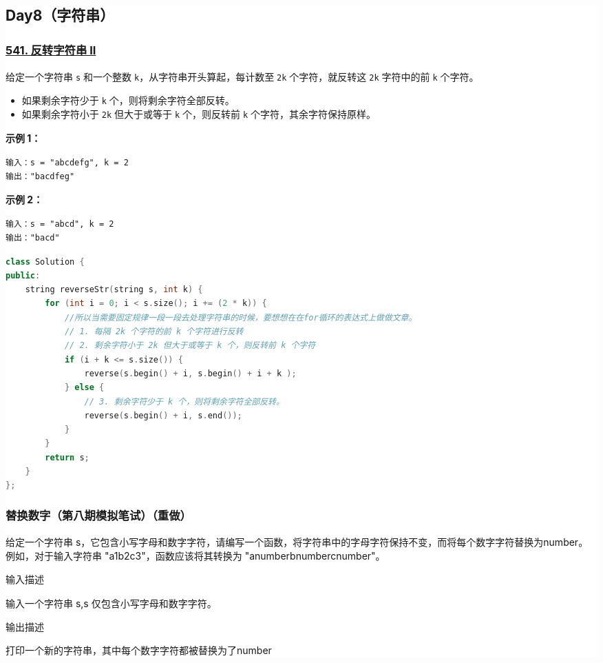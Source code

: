 ## Day8（字符串）

### [541. 反转字符串 II](https://leetcode.cn/problems/reverse-string-ii/)

给定一个字符串 `s` 和一个整数 `k`，从字符串开头算起，每计数至 `2k` 个字符，就反转这 `2k` 字符中的前 `k` 个字符。

- 如果剩余字符少于 `k` 个，则将剩余字符全部反转。
- 如果剩余字符小于 `2k` 但大于或等于 `k` 个，则反转前 `k` 个字符，其余字符保持原样。

**示例 1：**

```
输入：s = "abcdefg", k = 2
输出："bacdfeg"
```

**示例 2：**

```
输入：s = "abcd", k = 2
输出："bacd"
```

```c++
class Solution {
public:
    string reverseStr(string s, int k) {
        for (int i = 0; i < s.size(); i += (2 * k)) {
            //所以当需要固定规律一段一段去处理字符串的时候，要想想在在for循环的表达式上做做文章。
            // 1. 每隔 2k 个字符的前 k 个字符进行反转
            // 2. 剩余字符小于 2k 但大于或等于 k 个，则反转前 k 个字符
            if (i + k <= s.size()) {
                reverse(s.begin() + i, s.begin() + i + k );
            } else {
                // 3. 剩余字符少于 k 个，则将剩余字符全部反转。
                reverse(s.begin() + i, s.end());
            }
        }
        return s;
    }
};
```

### 替换数字（第八期模拟笔试）（重做）

给定一个字符串 s，它包含小写字母和数字字符，请编写一个函数，将字符串中的字母字符保持不变，而将每个数字字符替换为number。 例如，对于输入字符串 "a1b2c3"，函数应该将其转换为 "anumberbnumbercnumber"。

输入描述

输入一个字符串 s,s 仅包含小写字母和数字字符。

输出描述

打印一个新的字符串，其中每个数字字符都被替换为了number

